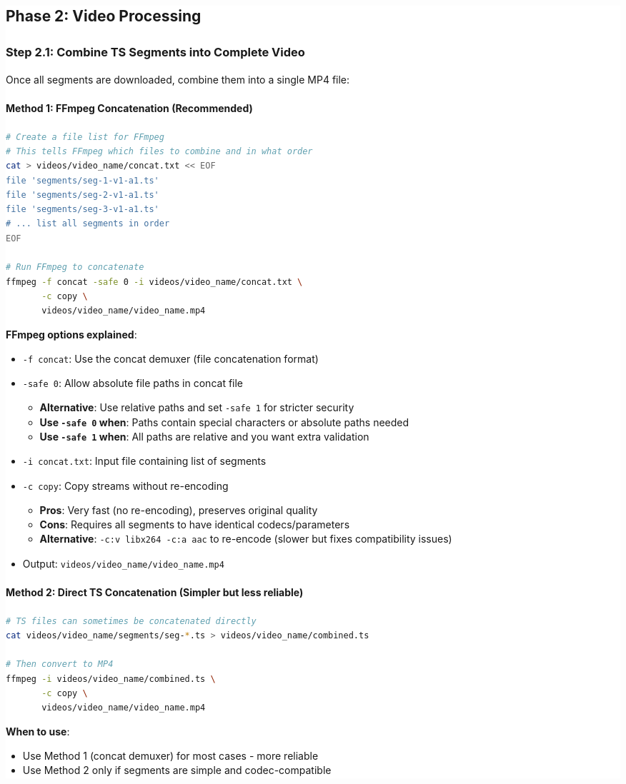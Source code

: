 
## Phase 2: Video Processing

### Step 2.1: Combine TS Segments into Complete Video

Once all segments are downloaded, combine them into a single MP4 file:

#### Method 1: FFmpeg Concatenation (Recommended)

```bash
# Create a file list for FFmpeg
# This tells FFmpeg which files to combine and in what order
cat > videos/video_name/concat.txt << EOF
file 'segments/seg-1-v1-a1.ts'
file 'segments/seg-2-v1-a1.ts'
file 'segments/seg-3-v1-a1.ts'
# ... list all segments in order
EOF

# Run FFmpeg to concatenate
ffmpeg -f concat -safe 0 -i videos/video_name/concat.txt \
       -c copy \
       videos/video_name/video_name.mp4
```

**FFmpeg options explained**:

- `-f concat`: Use the concat demuxer (file concatenation format)
- `-safe 0`: Allow absolute file paths in concat file
  - **Alternative**: Use relative paths and set `-safe 1` for stricter security
  - **Use `-safe 0` when**: Paths contain special characters or absolute paths needed
  - **Use `-safe 1` when**: All paths are relative and you want extra validation

- `-i concat.txt`: Input file containing list of segments
- `-c copy`: Copy streams without re-encoding
  - **Pros**: Very fast (no re-encoding), preserves original quality
  - **Cons**: Requires all segments to have identical codecs/parameters
  - **Alternative**: `-c:v libx264 -c:a aac` to re-encode (slower but fixes compatibility issues)

- Output: `videos/video_name/video_name.mp4`

#### Method 2: Direct TS Concatenation (Simpler but less reliable)

```bash
# TS files can sometimes be concatenated directly
cat videos/video_name/segments/seg-*.ts > videos/video_name/combined.ts

# Then convert to MP4
ffmpeg -i videos/video_name/combined.ts \
       -c copy \
       videos/video_name/video_name.mp4
```

**When to use**:
- Use Method 1 (concat demuxer) for most cases - more reliable
- Use Method 2 only if segments are simple and codec-compatible
